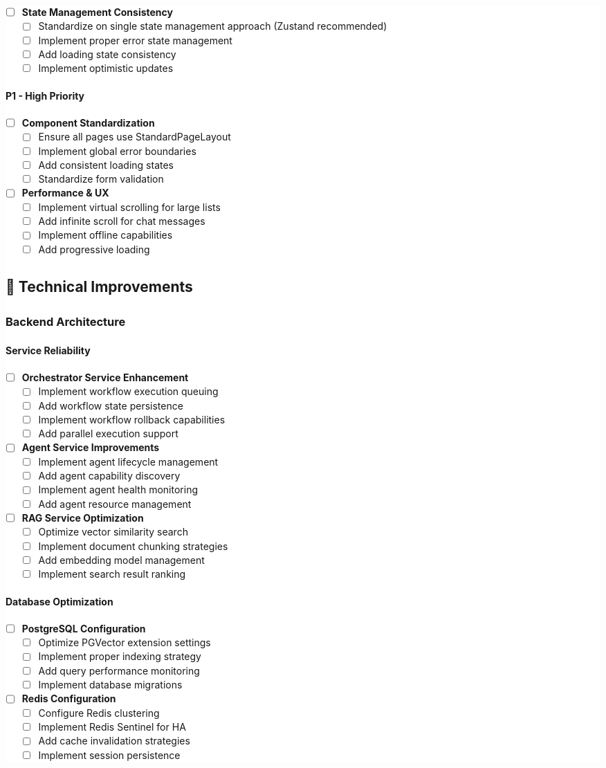 - [ ] **State Management Consistency**
  - [ ] Standardize on single state management approach (Zustand recommended)
  - [ ] Implement proper error state management
  - [ ] Add loading state consistency
  - [ ] Implement optimistic updates

#### **P1 - High Priority**
- [ ] **Component Standardization**
  - [ ] Ensure all pages use StandardPageLayout
  - [ ] Implement global error boundaries
  - [ ] Add consistent loading states
  - [ ] Standardize form validation

- [ ] **Performance & UX**
  - [ ] Implement virtual scrolling for large lists
  - [ ] Add infinite scroll for chat messages
  - [ ] Implement offline capabilities
  - [ ] Add progressive loading

## 🔧 **Technical Improvements**

### **Backend Architecture**

#### **Service Reliability**
- [ ] **Orchestrator Service Enhancement**
  - [ ] Implement workflow execution queuing
  - [ ] Add workflow state persistence
  - [ ] Implement workflow rollback capabilities
  - [ ] Add parallel execution support

- [ ] **Agent Service Improvements**
  - [ ] Implement agent lifecycle management
  - [ ] Add agent capability discovery
  - [ ] Implement agent health monitoring
  - [ ] Add agent resource management

- [ ] **RAG Service Optimization**
  - [ ] Optimize vector similarity search
  - [ ] Implement document chunking strategies
  - [ ] Add embedding model management
  - [ ] Implement search result ranking

#### **Database Optimization**
- [ ] **PostgreSQL Configuration**
  - [ ] Optimize PGVector extension settings
  - [ ] Implement proper indexing strategy
  - [ ] Add query performance monitoring
  - [ ] Implement database migrations

- [ ] **Redis Configuration**
  - [ ] Configure Redis clustering
  - [ ] Implement Redis Sentinel for HA
  - [ ] Add cache invalidation strategies
  - [ ] Implement session persistence
